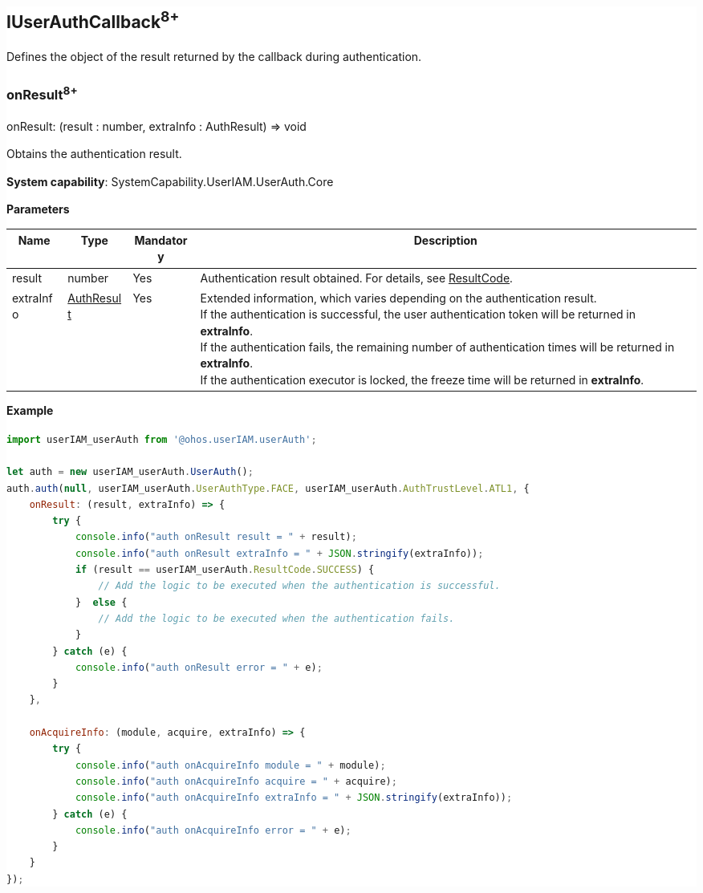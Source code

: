 ## IUserAuthCallback<sup>8+</sup>

Defines the object of the result returned by the callback during authentication.

### onResult<sup>8+</sup>

onResult: (result : number, extraInfo : AuthResult) => void

Obtains the authentication result.

**System capability**: SystemCapability.UserIAM.UserAuth.Core

**Parameters**

| Name   | Type                      | Mandatory| Description                                                        |
| --------- | -------------------------- | ---- | ------------------------------------------------------------ |
| result    | number                     | Yes  | Authentication result obtained. For details, see [ResultCode](#resultcode8).                  |
| extraInfo | [AuthResult](#authresult8) | Yes  | Extended information, which varies depending on the authentication result.<br>If the authentication is successful, the user authentication token will be returned in **extraInfo**.<br>If the authentication fails, the remaining number of authentication times will be returned in **extraInfo**.<br>If the authentication executor is locked, the freeze time will be returned in **extraInfo**.|


**Example**

  ```js
  import userIAM_userAuth from '@ohos.userIAM.userAuth';

  let auth = new userIAM_userAuth.UserAuth();
  auth.auth(null, userIAM_userAuth.UserAuthType.FACE, userIAM_userAuth.AuthTrustLevel.ATL1, {
      onResult: (result, extraInfo) => {
          try {
              console.info("auth onResult result = " + result);
              console.info("auth onResult extraInfo = " + JSON.stringify(extraInfo));
              if (result == userIAM_userAuth.ResultCode.SUCCESS) {
                  // Add the logic to be executed when the authentication is successful.
              }  else {
                  // Add the logic to be executed when the authentication fails.
              }
          } catch (e) {
              console.info("auth onResult error = " + e);
          }
      },

      onAcquireInfo: (module, acquire, extraInfo) => {
          try {
              console.info("auth onAcquireInfo module = " + module);
              console.info("auth onAcquireInfo acquire = " + acquire);
              console.info("auth onAcquireInfo extraInfo = " + JSON.stringify(extraInfo));
          } catch (e) {
              console.info("auth onAcquireInfo error = " + e);
          }
      }
  });
  ```
